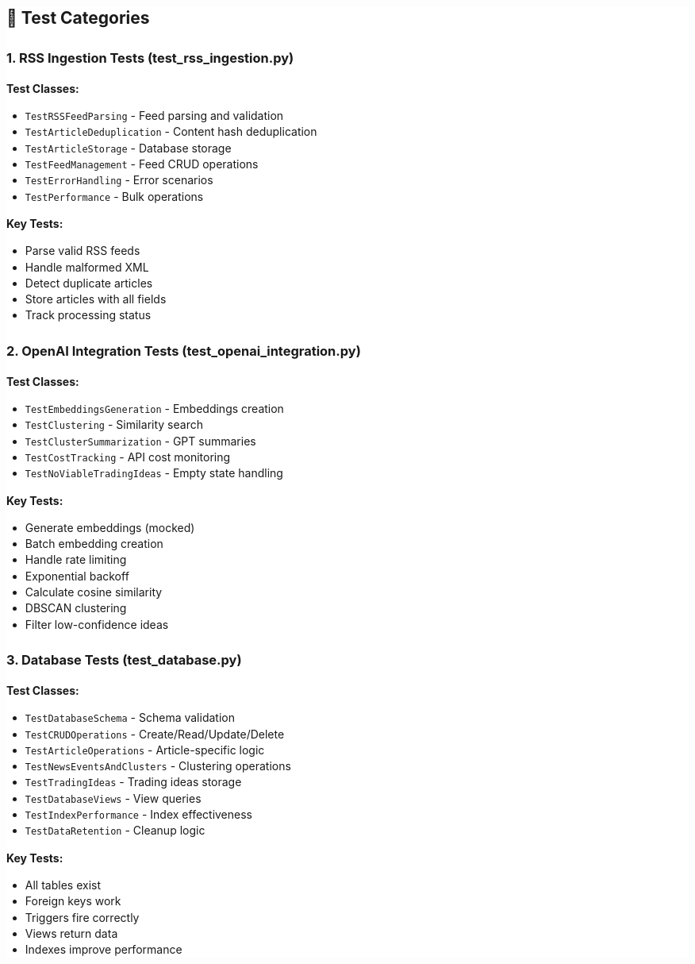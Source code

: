 ## 🧪 Test Categories

### 1. RSS Ingestion Tests (test_rss_ingestion.py)

**Test Classes:**
- `TestRSSFeedParsing` - Feed parsing and validation
- `TestArticleDeduplication` - Content hash deduplication
- `TestArticleStorage` - Database storage
- `TestFeedManagement` - Feed CRUD operations
- `TestErrorHandling` - Error scenarios
- `TestPerformance` - Bulk operations

**Key Tests:**
- Parse valid RSS feeds
- Handle malformed XML
- Detect duplicate articles
- Store articles with all fields
- Track processing status

### 2. OpenAI Integration Tests (test_openai_integration.py)

**Test Classes:**
- `TestEmbeddingsGeneration` - Embeddings creation
- `TestClustering` - Similarity search
- `TestClusterSummarization` - GPT summaries
- `TestCostTracking` - API cost monitoring
- `TestNoViableTradingIdeas` - Empty state handling

**Key Tests:**
- Generate embeddings (mocked)
- Batch embedding creation
- Handle rate limiting
- Exponential backoff
- Calculate cosine similarity
- DBSCAN clustering
- Filter low-confidence ideas

### 3. Database Tests (test_database.py)

**Test Classes:**
- `TestDatabaseSchema` - Schema validation
- `TestCRUDOperations` - Create/Read/Update/Delete
- `TestArticleOperations` - Article-specific logic
- `TestNewsEventsAndClusters` - Clustering operations
- `TestTradingIdeas` - Trading ideas storage
- `TestDatabaseViews` - View queries
- `TestIndexPerformance` - Index effectiveness
- `TestDataRetention` - Cleanup logic

**Key Tests:**
- All tables exist
- Foreign keys work
- Triggers fire correctly
- Views return data
- Indexes improve performance
